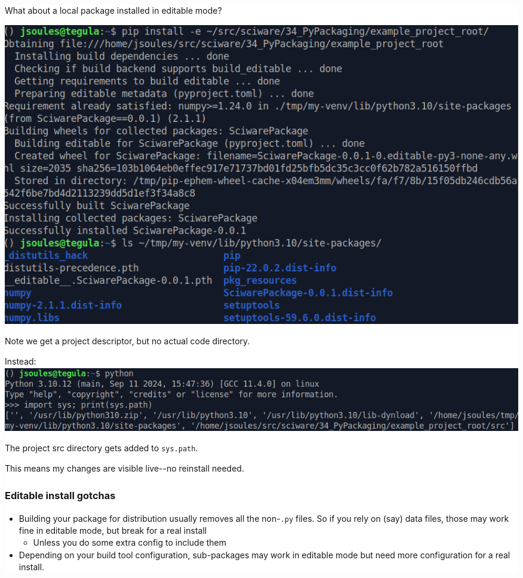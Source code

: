 
What about a local package installed in editable mode?

<img src="./assets/venv-demo-5.png" class="plain">


Note we get a project descriptor, but no actual code directory.

Instead:
<img src="./assets/venv-demo-6.png" class="plain">

The project src directory gets added to `sys.path`.

This means my changes are visible live--no reinstall needed.


### Editable install gotchas

- Building your package for distribution usually removes all the
  non-`.py` files. So if you rely on (say) data files, those may work
  fine in editable mode, but break for a real install
  - Unless you do some extra config to include them
- Depending on your build tool configuration, sub-packages may
  work in editable mode but need more configuration for a real install.
